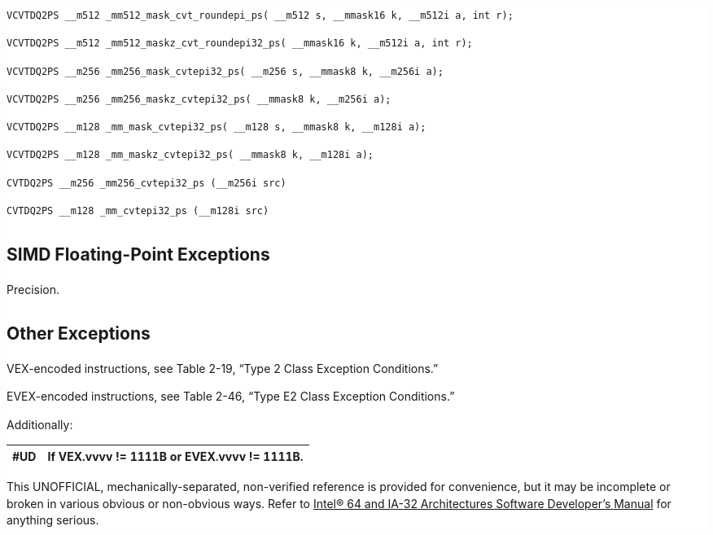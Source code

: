 ```
VCVTDQ2PS __m512 _mm512_mask_cvt_roundepi_ps( __m512 s, __mmask16 k, __m512i a, int r);

```

```
VCVTDQ2PS __m512 _mm512_maskz_cvt_roundepi32_ps( __mmask16 k, __m512i a, int r);

```

```
VCVTDQ2PS __m256 _mm256_mask_cvtepi32_ps( __m256 s, __mmask8 k, __m256i a);

```

```
VCVTDQ2PS __m256 _mm256_maskz_cvtepi32_ps( __mmask8 k, __m256i a);

```

```
VCVTDQ2PS __m128 _mm_mask_cvtepi32_ps( __m128 s, __mmask8 k, __m128i a);

```

```
VCVTDQ2PS __m128 _mm_maskz_cvtepi32_ps( __mmask8 k, __m128i a);

```

```
CVTDQ2PS __m256 _mm256_cvtepi32_ps (__m256i src)

```

```
CVTDQ2PS __m128 _mm_cvtepi32_ps (__m128i src)

```

## SIMD Floating-Point Exceptions

Precision.

## Other Exceptions

VEX-encoded instructions, see Table 2-19, “Type 2 Class Exception Conditions.”

EVEX-encoded instructions, see Table 2-46, “Type E2 Class Exception Conditions.”

Additionally:

| #​​​UD | If VEX.vvvv != 1111B or EVEX.vvvv != 1111B. |
| ------ | ------------------------------------------- |

This UNOFFICIAL, mechanically-separated, non-verified reference is provided for convenience, but it may be
incomplete or broken in various obvious or non-obvious
ways. Refer to [Intel® 64 and IA-32 Architectures Software Developer’s Manual](https://software.intel.com/en-us/download/intel-64-and-ia-32-architectures-sdm-combined-volumes-1-2a-2b-2c-2d-3a-3b-3c-3d-and-4) for anything serious.
